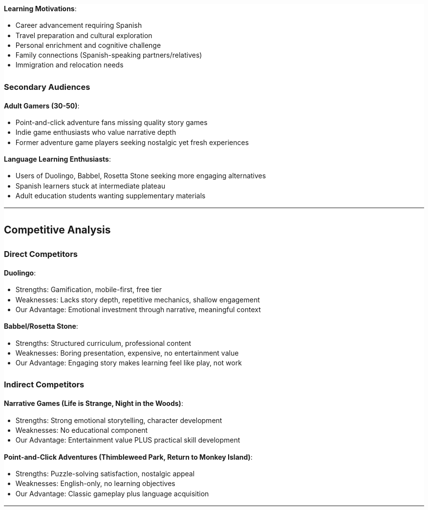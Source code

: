 **Learning Motivations**:

- Career advancement requiring Spanish
- Travel preparation and cultural exploration
- Personal enrichment and cognitive challenge
- Family connections (Spanish-speaking partners/relatives)
- Immigration and relocation needs

### Secondary Audiences

**Adult Gamers (30-50)**:

- Point-and-click adventure fans missing quality story games
- Indie game enthusiasts who value narrative depth
- Former adventure game players seeking nostalgic yet fresh experiences

**Language Learning Enthusiasts**:

- Users of Duolingo, Babbel, Rosetta Stone seeking more engaging alternatives
- Spanish learners stuck at intermediate plateau
- Adult education students wanting supplementary materials

---

## Competitive Analysis

### Direct Competitors

**Duolingo**:

- Strengths: Gamification, mobile-first, free tier
- Weaknesses: Lacks story depth, repetitive mechanics, shallow engagement
- Our Advantage: Emotional investment through narrative, meaningful context

**Babbel/Rosetta Stone**:

- Strengths: Structured curriculum, professional content
- Weaknesses: Boring presentation, expensive, no entertainment value
- Our Advantage: Engaging story makes learning feel like play, not work

### Indirect Competitors

**Narrative Games (Life is Strange, Night in the Woods)**:

- Strengths: Strong emotional storytelling, character development
- Weaknesses: No educational component
- Our Advantage: Entertainment value PLUS practical skill development

**Point-and-Click Adventures (Thimbleweed Park, Return to Monkey Island)**:

- Strengths: Puzzle-solving satisfaction, nostalgic appeal
- Weaknesses: English-only, no learning objectives
- Our Advantage: Classic gameplay plus language acquisition

---
